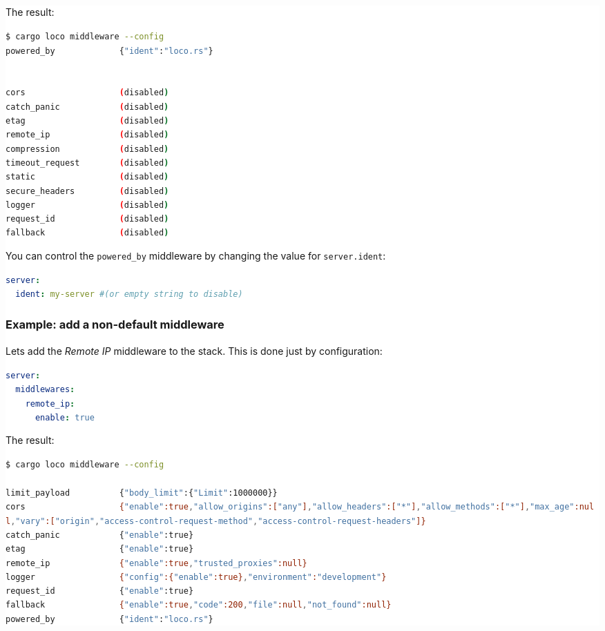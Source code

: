 The result:

```sh
$ cargo loco middleware --config
powered_by             {"ident":"loco.rs"}


cors                   (disabled)
catch_panic            (disabled)
etag                   (disabled)
remote_ip              (disabled)
compression            (disabled)
timeout_request        (disabled)
static                 (disabled)
secure_headers         (disabled)
logger                 (disabled)
request_id             (disabled)
fallback               (disabled)
```

You can control the `powered_by` middleware by changing the value for `server.ident`:

```yaml
server:
  ident: my-server #(or empty string to disable)
```

### Example: add a non-default middleware

Lets add the _Remote IP_ middleware to the stack. This is done just by configuration:

```yaml
server:
  middlewares:
    remote_ip:
      enable: true
```

The result:

```sh
$ cargo loco middleware --config

limit_payload          {"body_limit":{"Limit":1000000}}
cors                   {"enable":true,"allow_origins":["any"],"allow_headers":["*"],"allow_methods":["*"],"max_age":null,"vary":["origin","access-control-request-method","access-control-request-headers"]}
catch_panic            {"enable":true}
etag                   {"enable":true}
remote_ip              {"enable":true,"trusted_proxies":null}
logger                 {"config":{"enable":true},"environment":"development"}
request_id             {"enable":true}
fallback               {"enable":true,"code":200,"file":null,"not_found":null}
powered_by             {"ident":"loco.rs"}
```
